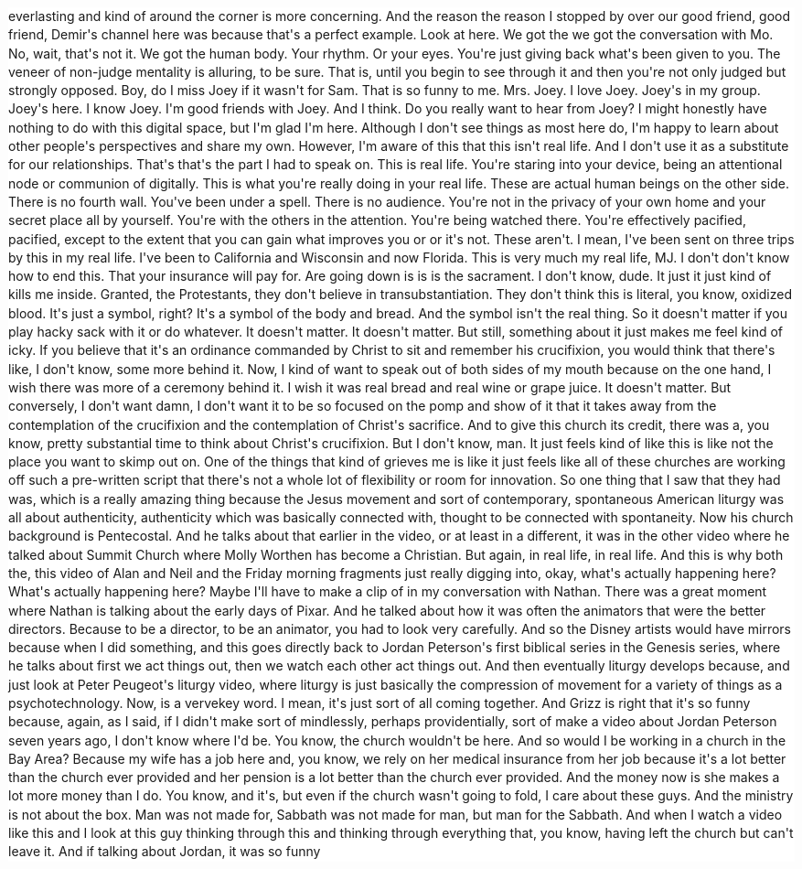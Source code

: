 everlasting and kind of around the corner is more concerning. And the reason the reason I stopped by over our good friend, good friend, Demir's channel here was because that's a perfect example. Look at here. We got the we got the conversation with Mo. No, wait, that's not it. We got the human body. Your rhythm. Or your eyes. You're just giving back what's been given to you. The veneer of non-judge mentality is alluring, to be sure. That is, until you begin to see through it and then you're not only judged but strongly opposed. Boy, do I miss Joey if it wasn't for Sam. That is so funny to me. Mrs. Joey. I love Joey. Joey's in my group. Joey's here. I know Joey. I'm good friends with Joey. And I think. Do you really want to hear from Joey? I might honestly have nothing to do with this digital space, but I'm glad I'm here. Although I don't see things as most here do, I'm happy to learn about other people's perspectives and share my own. However, I'm aware of this that this isn't real life. And I don't use it as a substitute for our relationships. That's that's the part I had to speak on. This is real life. You're staring into your device, being an attentional node or communion of digitally. This is what you're really doing in your real life. These are actual human beings on the other side. There is no fourth wall. You've been under a spell. There is no audience. You're not in the privacy of your own home and your secret place all by yourself. You're with the others in the attention. You're being watched there. You're effectively pacified, pacified, except to the extent that you can gain what improves you or or it's not. These aren't. I mean, I've been sent on three trips by this in my real life. I've been to California and Wisconsin and now Florida. This is very much my real life, MJ. I don't don't know how to end this. That your insurance will pay for. Are going down is is is the sacrament. I don't know, dude. It just it just kind of kills me inside. Granted, the Protestants, they don't believe in transubstantiation. They don't think this is literal, you know, oxidized blood. It's just a symbol, right? It's a symbol of the body and bread. And the symbol isn't the real thing. So it doesn't matter if you play hacky sack with it or do whatever. It doesn't matter. It doesn't matter. But still, something about it just makes me feel kind of icky. If you believe that it's an ordinance commanded by Christ to sit and remember his crucifixion, you would think that there's like, I don't know, some more behind it. Now, I kind of want to speak out of both sides of my mouth because on the one hand, I wish there was more of a ceremony behind it. I wish it was real bread and real wine or grape juice. It doesn't matter. But conversely, I don't want damn, I don't want it to be so focused on the pomp and show of it that it takes away from the contemplation of the crucifixion and the contemplation of Christ's sacrifice. And to give this church its credit, there was a, you know, pretty substantial time to think about Christ's crucifixion. But I don't know, man. It just feels kind of like this is like not the place you want to skimp out on. One of the things that kind of grieves me is like it just feels like all of these churches are working off such a pre-written script that there's not a whole lot of flexibility or room for innovation. So one thing that I saw that they had was, which is a really amazing thing because the Jesus movement and sort of contemporary, spontaneous American liturgy was all about authenticity, authenticity which was basically connected with, thought to be connected with spontaneity. Now his church background is Pentecostal. And he talks about that earlier in the video, or at least in a different, it was in the other video where he talked about Summit Church where Molly Worthen has become a Christian. But again, in real life, in real life. And this is why both the, this video of Alan and Neil and the Friday morning fragments just really digging into, okay, what's actually happening here? What's actually happening here? Maybe I'll have to make a clip of in my conversation with Nathan. There was a great moment where Nathan is talking about the early days of Pixar. And he talked about how it was often the animators that were the better directors. Because to be a director, to be an animator, you had to look very carefully. And so the Disney artists would have mirrors because when I did something, and this goes directly back to Jordan Peterson's first biblical series in the Genesis series, where he talks about first we act things out, then we watch each other act things out. And then eventually liturgy develops because, and just look at Peter Peugeot's liturgy video, where liturgy is just basically the compression of movement for a variety of things as a psychotechnology. Now, is a vervekey word. I mean, it's just sort of all coming together. And Grizz is right that it's so funny because, again, as I said, if I didn't make sort of mindlessly, perhaps providentially, sort of make a video about Jordan Peterson seven years ago, I don't know where I'd be. You know, the church wouldn't be here. And so would I be working in a church in the Bay Area? Because my wife has a job here and, you know, we rely on her medical insurance from her job because it's a lot better than the church ever provided and her pension is a lot better than the church ever provided. And the money now is she makes a lot more money than I do. You know, and it's, but even if the church wasn't going to fold, I care about these guys. And the ministry is not about the box. Man was not made for, Sabbath was not made for man, but man for the Sabbath. And when I watch a video like this and I look at this guy thinking through this and thinking through everything that, you know, having left the church but can't leave it. And if talking about Jordan, it was so funny
